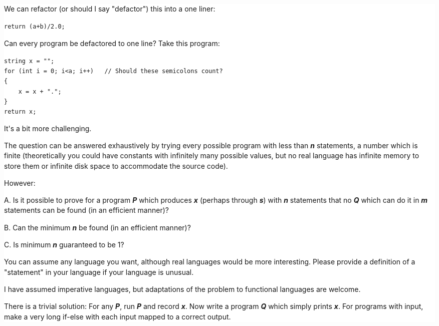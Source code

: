 We can refactor (or should I say "defactor") this into a one liner:

```
return (a+b)/2.0; 
```

Can every program be defactored to one line? Take this program:

```
string x = "";
for (int i = 0; i<a; i++)   // Should these semicolons count?
{
    x = x + ".";
}
return x; 
```

It's a bit more challenging.

The question can be answered exhaustively by trying every possible program with less than ***n*** statements, a number which is finite (theoretically you could have constants with infinitely many possible values, but no real language has infinite memory to store them or infinite disk space to accommodate the source code).

However:

A. Is it possible to prove for a program ***P*** which produces ***x*** (perhaps through ***s***) with ***n*** statements that no ***Q*** which can do it in ***m*** statements can be found (in an efficient manner)?

B. Can the minimum ***n*** be found (in an efficient manner)?

C. Is minimum ***n*** guaranteed to be 1?

You can assume any language you want, although real languages would be more interesting. Please provide a definition of a "statement" in your language if your language is unusual.

I have assumed imperative languages, but adaptations of the problem to functional languages are welcome.

There is a trivial solution: For any ***P***, run ***P*** and record ***x***. Now write a program ***Q*** which simply prints ***x***. For programs with input, make a very long if-else with each input mapped to a correct output.

